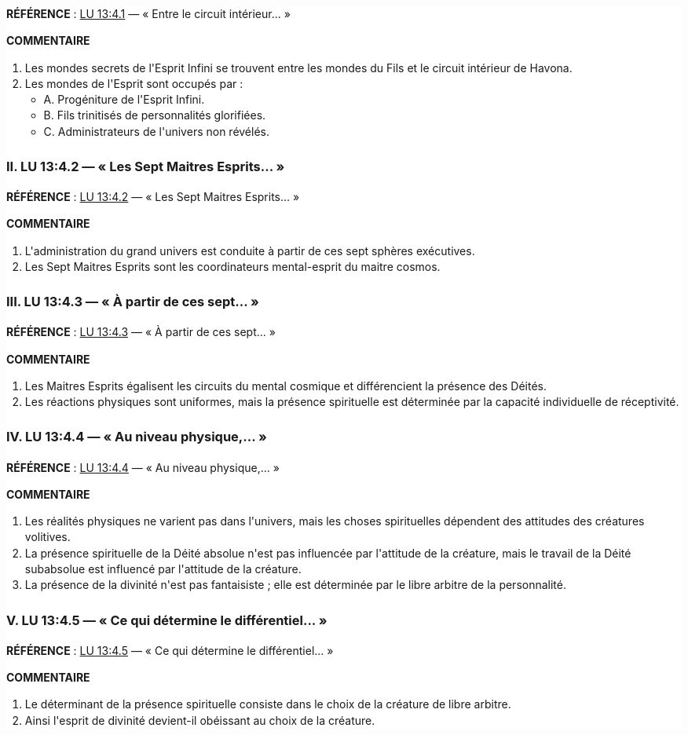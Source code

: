 **RÉFÉRENCE** : <a id="s459_16"></a>[LU 13:4.1](/fr/The_Urantia_Book/13#p4_1) — « Entre le circuit intérieur... »

**COMMENTAIRE**

1. Les mondes secrets de l'Esprit Infini se trouvent entre les mondes du Fils et le circuit intérieur de Havona.
2. Les mondes de l'Esprit sont occupés par :
	- A. Progéniture de l'Esprit Infini.
	- B. Fils trinitisés de personnalités glorifiées.
	- C. Administrateurs de l'univers non révélés.

### II. LU 13:4.2 — « Les Sept Maitres Esprits... »

**RÉFÉRENCE** : <a id="s471_16"></a>[LU 13:4.2](/fr/The_Urantia_Book/13#p4_2) — « Les Sept Maitres Esprits... »

**COMMENTAIRE**

1. L'administration du grand univers est conduite à partir de ces sept sphères exécutives.
2. Les Sept Maitres Esprits sont les coordinateurs mental-esprit du maitre cosmos.

### III. LU 13:4.3 — «  À partir de ces sept... »

**RÉFÉRENCE** : <a id="s480_16"></a>[LU 13:4.3](/fr/The_Urantia_Book/13#p4_3) — «  À partir de ces sept... »

**COMMENTAIRE**

1. Les Maitres Esprits égalisent les circuits du mental cosmique et différencient la présence des Déités.
2. Les réactions physiques sont uniformes, mais la présence spirituelle est déterminée par la capacité individuelle de réceptivité.

### IV. LU 13:4.4 — «  Au niveau physique,... »

**RÉFÉRENCE** : <a id="s489_16"></a>[LU 13:4.4](/fr/The_Urantia_Book/13#p4_4) — «  Au niveau physique,... »

**COMMENTAIRE**

1. Les réalités physiques ne varient pas dans l'univers, mais les choses spirituelles dépendent des attitudes des créatures volitives.
2. La présence spirituelle de la Déité absolue n'est pas influencée par l'attitude de la créature, mais le travail de la Déité subabsolue est influencé par l'attitude de la créature.
3. La présence de la divinité n'est pas fantaisiste ; elle est déterminée par le libre arbitre de la personnalité.

### V. LU 13:4.5 — « Ce qui détermine le différentiel... »

**RÉFÉRENCE** : <a id="s499_16"></a>[LU 13:4.5](/fr/The_Urantia_Book/13#p4_5) — « Ce qui détermine le différentiel... »

**COMMENTAIRE**

1. Le déterminant de la présence spirituelle consiste dans le choix de la créature de libre arbitre.
2. Ainsi l'esprit de divinité devient-il obéissant au choix de la créature.
